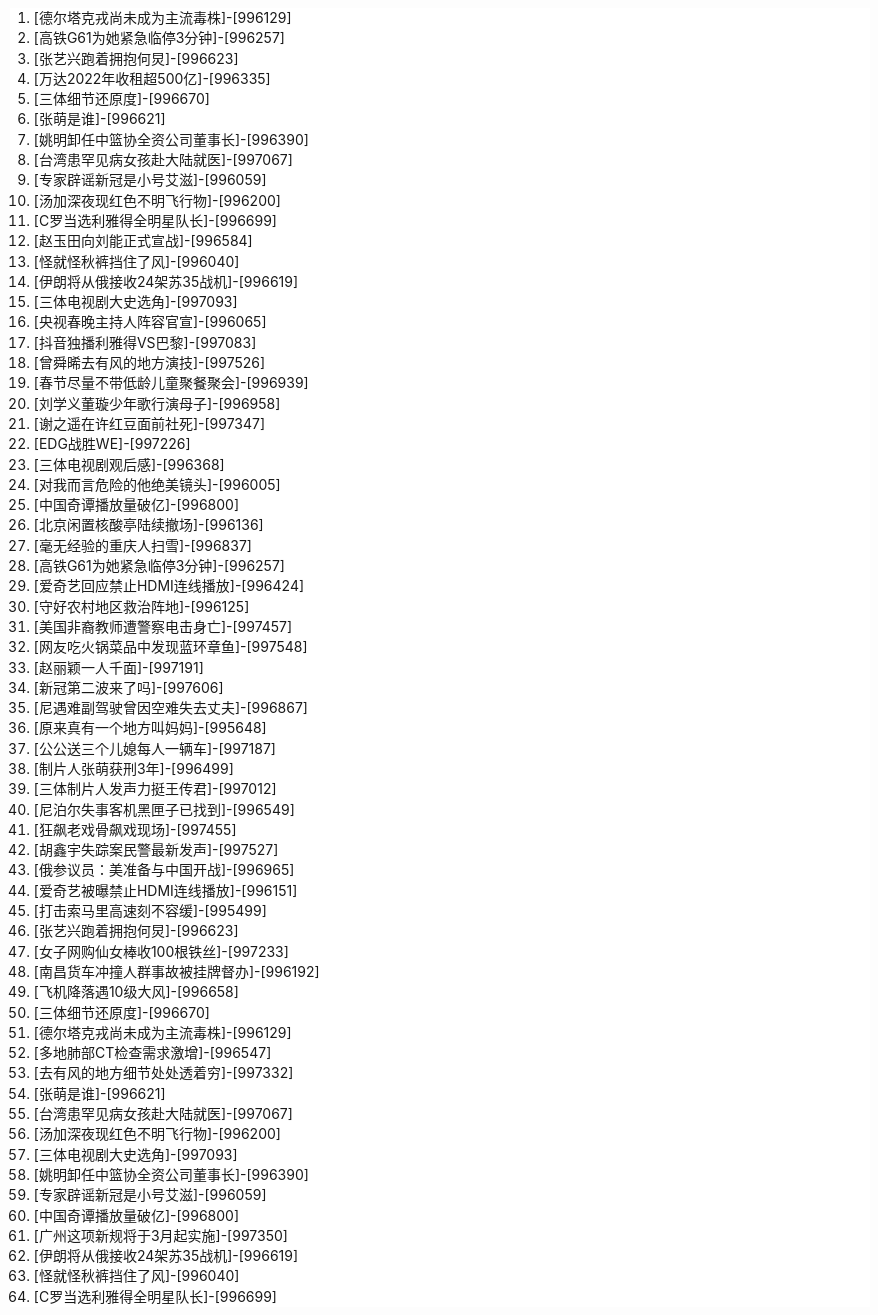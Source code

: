 1. [德尔塔克戎尚未成为主流毒株]-[996129]
1. [高铁G61为她紧急临停3分钟]-[996257]
1. [张艺兴跑着拥抱何炅]-[996623]
1. [万达2022年收租超500亿]-[996335]
1. [三体细节还原度]-[996670]
1. [张萌是谁]-[996621]
1. [姚明卸任中篮协全资公司董事长]-[996390]
1. [台湾患罕见病女孩赴大陆就医]-[997067]
1. [专家辟谣新冠是小号艾滋]-[996059]
1. [汤加深夜现红色不明飞行物]-[996200]
1. [C罗当选利雅得全明星队长]-[996699]
1. [赵玉田向刘能正式宣战]-[996584]
1. [怪就怪秋裤挡住了风]-[996040]
1. [伊朗将从俄接收24架苏35战机]-[996619]
1. [三体电视剧大史选角]-[997093]
1. [央视春晚主持人阵容官宣]-[996065]
1. [抖音独播利雅得VS巴黎]-[997083]
1. [曾舜晞去有风的地方演技]-[997526]
1. [春节尽量不带低龄儿童聚餐聚会]-[996939]
1. [刘学义董璇少年歌行演母子]-[996958]
1. [谢之遥在许红豆面前社死]-[997347]
1. [EDG战胜WE]-[997226]
1. [三体电视剧观后感]-[996368]
1. [对我而言危险的他绝美镜头]-[996005]
1. [中国奇谭播放量破亿]-[996800]
1. [北京闲置核酸亭陆续撤场]-[996136]
1. [毫无经验的重庆人扫雪]-[996837]
1. [高铁G61为她紧急临停3分钟]-[996257]
1. [爱奇艺回应禁止HDMI连线播放]-[996424]
1. [守好农村地区救治阵地]-[996125]
1. [美国非裔教师遭警察电击身亡]-[997457]
1. [网友吃火锅菜品中发现蓝环章鱼]-[997548]
1. [赵丽颖一人千面]-[997191]
1. [新冠第二波来了吗]-[997606]
1. [尼遇难副驾驶曾因空难失去丈夫]-[996867]
1. [原来真有一个地方叫妈妈]-[995648]
1. [公公送三个儿媳每人一辆车]-[997187]
1. [制片人张萌获刑3年]-[996499]
1. [三体制片人发声力挺王传君]-[997012]
1. [尼泊尔失事客机黑匣子已找到]-[996549]
1. [狂飙老戏骨飙戏现场]-[997455]
1. [胡鑫宇失踪案民警最新发声]-[997527]
1. [俄参议员：美准备与中国开战]-[996965]
1. [爱奇艺被曝禁止HDMI连线播放]-[996151]
1. [打击索马里高速刻不容缓]-[995499]
1. [张艺兴跑着拥抱何炅]-[996623]
1. [女子网购仙女棒收100根铁丝]-[997233]
1. [南昌货车冲撞人群事故被挂牌督办]-[996192]
1. [飞机降落遇10级大风]-[996658]
1. [三体细节还原度]-[996670]
1. [德尔塔克戎尚未成为主流毒株]-[996129]
1. [多地肺部CT检查需求激增]-[996547]
1. [去有风的地方细节处处透着穷]-[997332]
1. [张萌是谁]-[996621]
1. [台湾患罕见病女孩赴大陆就医]-[997067]
1. [汤加深夜现红色不明飞行物]-[996200]
1. [三体电视剧大史选角]-[997093]
1. [姚明卸任中篮协全资公司董事长]-[996390]
1. [专家辟谣新冠是小号艾滋]-[996059]
1. [中国奇谭播放量破亿]-[996800]
1. [广州这项新规将于3月起实施]-[997350]
1. [伊朗将从俄接收24架苏35战机]-[996619]
1. [怪就怪秋裤挡住了风]-[996040]
1. [C罗当选利雅得全明星队长]-[996699]
